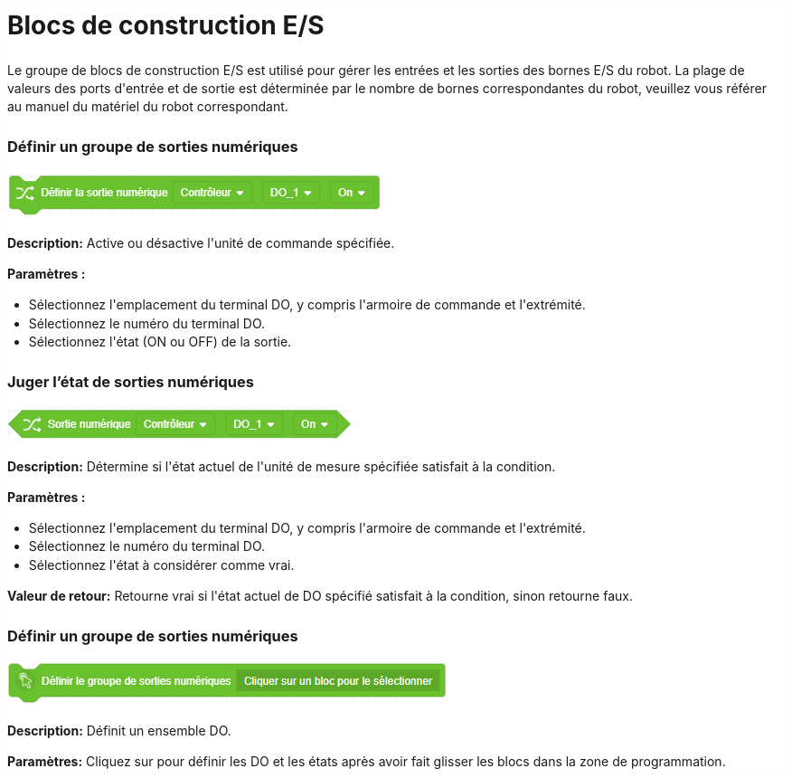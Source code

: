 # Blocs de construction E/S

Le groupe de blocs de construction E/S est utilisé pour gérer les entrées et les sorties des bornes E/S du robot. La plage de valeurs des ports d'entrée et de sortie est déterminée par le nombre de bornes correspondantes du robot, veuillez vous référer au manuel du matériel du robot correspondant.

<h3 class="lua-cmd" id="setdo" >Définir un groupe de sorties numériques</h3>

![](images/io_do.png)

**Description:** Active ou désactive l'unité de commande spécifiée.

**Paramètres :**

- Sélectionnez l'emplacement du terminal DO, y compris l'armoire de commande et l'extrémité.
- Sélectionnez le numéro du terminal DO.
- Sélectionnez l'état (ON ou OFF) de la sortie.

<h3 class="lua-cmd" id="judgedo" >Juger l’état de sorties numériques</h3>

![](images/io_judgedo.png)

**Description:** Détermine si l'état actuel de l'unité de mesure spécifiée satisfait à la condition.

**Paramètres :**

- Sélectionnez l'emplacement du terminal DO, y compris l'armoire de commande et l'extrémité.
- Sélectionnez le numéro du terminal DO.
- Sélectionnez l'état à considérer comme vrai.

**Valeur de retour:** Retourne vrai si l'état actuel de DO spécifié satisfait à la condition, sinon retourne faux.

<h3 class="lua-cmd" id="setdog" >Définir un groupe de sorties numériques</h3>

![](images/io_dogroup.png)

**Description:** Définit un ensemble DO.

**Paramètres:** Cliquez sur pour définir les DO et les états après avoir fait glisser les blocs dans la zone de programmation.
